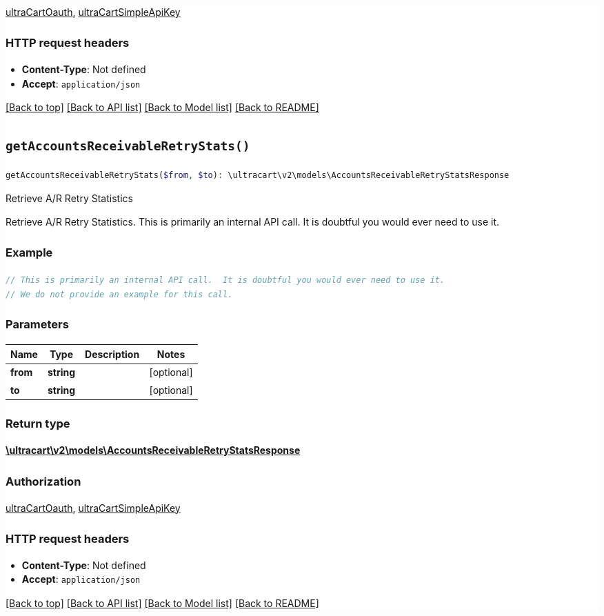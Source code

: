 [ultraCartOauth](../../README.md#ultraCartOauth), [ultraCartSimpleApiKey](../../README.md#ultraCartSimpleApiKey)

### HTTP request headers

- **Content-Type**: Not defined
- **Accept**: `application/json`

[[Back to top]](#) [[Back to API list]](../../README.md#endpoints)
[[Back to Model list]](../../README.md#models)
[[Back to README]](../../README.md)

## `getAccountsReceivableRetryStats()`

```php
getAccountsReceivableRetryStats($from, $to): \ultracart\v2\models\AccountsReceivableRetryStatsResponse
```

Retrieve A/R Retry Statistics

Retrieve A/R Retry Statistics. This is primarily an internal API call.  It is doubtful you would ever need to use it.


### Example

```php
// This is primarily an internal API call.  It is doubtful you would ever need to use it.
// We do not provide an example for this call.
```


### Parameters

Name | Type | Description  | Notes
------------- | ------------- | ------------- | -------------
 **from** | **string**|  | [optional]
 **to** | **string**|  | [optional]

### Return type

[**\ultracart\v2\models\AccountsReceivableRetryStatsResponse**](../Model/AccountsReceivableRetryStatsResponse.md)

### Authorization

[ultraCartOauth](../../README.md#ultraCartOauth), [ultraCartSimpleApiKey](../../README.md#ultraCartSimpleApiKey)

### HTTP request headers

- **Content-Type**: Not defined
- **Accept**: `application/json`

[[Back to top]](#) [[Back to API list]](../../README.md#endpoints)
[[Back to Model list]](../../README.md#models)
[[Back to README]](../../README.md)
